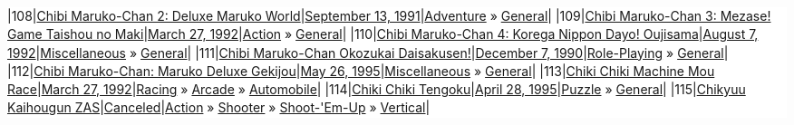 |108|<a href="https://gamefaqs.gamespot.com/gameboy/569655-chibi-maruko-chan-2-deluxe-maruko-world" target="_blank" rel="noopener noreferrer">Chibi Maruko-Chan 2: Deluxe Maruko World</a>|<a href="https://gamefaqs.gamespot.com/gameboy/569655-chibi-maruko-chan-2-deluxe-maruko-world/data" target="_blank" rel="noopener noreferrer">September 13, 1991</a>|<a href="https://gamefaqs.gamespot.com/gameboy/category/50-adventure" target="_blank" rel="noopener noreferrer">Adventure</a> &raquo; <a href="https://gamefaqs.gamespot.com/gameboy/category/251-adventure-general" target="_blank" rel="noopener noreferrer">General</a>|
|109|<a href="https://gamefaqs.gamespot.com/gameboy/569582-chibi-maruko-chan-3-mezase-game-taishou-no-maki" target="_blank" rel="noopener noreferrer">Chibi Maruko-Chan 3: Mezase! Game Taishou no Maki</a>|<a href="https://gamefaqs.gamespot.com/gameboy/569582-chibi-maruko-chan-3-mezase-game-taishou-no-maki/data" target="_blank" rel="noopener noreferrer">March 27, 1992</a>|<a href="https://gamefaqs.gamespot.com/gameboy/category/54-action" target="_blank" rel="noopener noreferrer">Action</a> &raquo; <a href="https://gamefaqs.gamespot.com/gameboy/category/250-action-general" target="_blank" rel="noopener noreferrer">General</a>|
|110|<a href="https://gamefaqs.gamespot.com/gameboy/569583-chibi-maruko-chan-4-korega-nippon-dayo-oujisama" target="_blank" rel="noopener noreferrer">Chibi Maruko-Chan 4: Korega Nippon Dayo! Oujisama</a>|<a href="https://gamefaqs.gamespot.com/gameboy/569583-chibi-maruko-chan-4-korega-nippon-dayo-oujisama/data" target="_blank" rel="noopener noreferrer">August  7, 1992</a>|<a href="https://gamefaqs.gamespot.com/gameboy/category/49-miscellaneous" target="_blank" rel="noopener noreferrer">Miscellaneous</a> &raquo; <a href="https://gamefaqs.gamespot.com/gameboy/category/256-miscellaneous-general" target="_blank" rel="noopener noreferrer">General</a>|
|111|<a href="https://gamefaqs.gamespot.com/gameboy/579892-chibi-maruko-chan-okozukai-daisakusen" target="_blank" rel="noopener noreferrer">Chibi Maruko-Chan Okozukai Daisakusen!</a>|<a href="https://gamefaqs.gamespot.com/gameboy/579892-chibi-maruko-chan-okozukai-daisakusen/data" target="_blank" rel="noopener noreferrer">December  7, 1990</a>|<a href="https://gamefaqs.gamespot.com/gameboy/category/48-role-playing" target="_blank" rel="noopener noreferrer">Role-Playing</a> &raquo; <a href="https://gamefaqs.gamespot.com/gameboy/category/257-role-playing-general" target="_blank" rel="noopener noreferrer">General</a>|
|112|<a href="https://gamefaqs.gamespot.com/gameboy/569581-chibi-maruko-chan-maruko-deluxe-gekijou" target="_blank" rel="noopener noreferrer">Chibi Maruko-Chan: Maruko Deluxe Gekijou</a>|<a href="https://gamefaqs.gamespot.com/gameboy/569581-chibi-maruko-chan-maruko-deluxe-gekijou/data" target="_blank" rel="noopener noreferrer">May 26, 1995</a>|<a href="https://gamefaqs.gamespot.com/gameboy/category/49-miscellaneous" target="_blank" rel="noopener noreferrer">Miscellaneous</a> &raquo; <a href="https://gamefaqs.gamespot.com/gameboy/category/256-miscellaneous-general" target="_blank" rel="noopener noreferrer">General</a>|
|113|<a href="https://gamefaqs.gamespot.com/gameboy/569741-chiki-chiki-machine-mou-race" target="_blank" rel="noopener noreferrer">Chiki Chiki Machine Mou Race</a>|<a href="https://gamefaqs.gamespot.com/gameboy/569741-chiki-chiki-machine-mou-race/data" target="_blank" rel="noopener noreferrer">March 27, 1992</a>|<a href="https://gamefaqs.gamespot.com/gameboy/category/47-racing" target="_blank" rel="noopener noreferrer">Racing</a> &raquo; <a href="https://gamefaqs.gamespot.com/gameboy/category/314-racing-arcade" target="_blank" rel="noopener noreferrer">Arcade</a> &raquo; <a href="https://gamefaqs.gamespot.com/gameboy/category/232-racing-arcade-automobile" target="_blank" rel="noopener noreferrer">Automobile</a>|
|114|<a href="https://gamefaqs.gamespot.com/gameboy/569910-chiki-chiki-tengoku" target="_blank" rel="noopener noreferrer">Chiki Chiki Tengoku</a>|<a href="https://gamefaqs.gamespot.com/gameboy/569910-chiki-chiki-tengoku/data" target="_blank" rel="noopener noreferrer">April 28, 1995</a>|<a href="https://gamefaqs.gamespot.com/gameboy/category/173-puzzle" target="_blank" rel="noopener noreferrer">Puzzle</a> &raquo; <a href="https://gamefaqs.gamespot.com/gameboy/category/281-puzzle-general" target="_blank" rel="noopener noreferrer">General</a>|
|115|<a href="https://gamefaqs.gamespot.com/gameboy/569538-chikyuu-kaihougun-zas" target="_blank" rel="noopener noreferrer">Chikyuu Kaihougun ZAS</a>|<a href="https://gamefaqs.gamespot.com/gameboy/569538-chikyuu-kaihougun-zas/data" target="_blank" rel="noopener noreferrer">Canceled</a>|<a href="https://gamefaqs.gamespot.com/gameboy/category/54-action" target="_blank" rel="noopener noreferrer">Action</a> &raquo; <a href="https://gamefaqs.gamespot.com/gameboy/category/55-action-shooter" target="_blank" rel="noopener noreferrer">Shooter</a> &raquo; <a href="https://gamefaqs.gamespot.com/gameboy/category/313-action-shooter-shoot-em-up" target="_blank" rel="noopener noreferrer">Shoot-&#039;Em-Up</a> &raquo; <a href="https://gamefaqs.gamespot.com/gameboy/category/83-action-shooter-shoot-em-up-vertical" target="_blank" rel="noopener noreferrer">Vertical</a>|